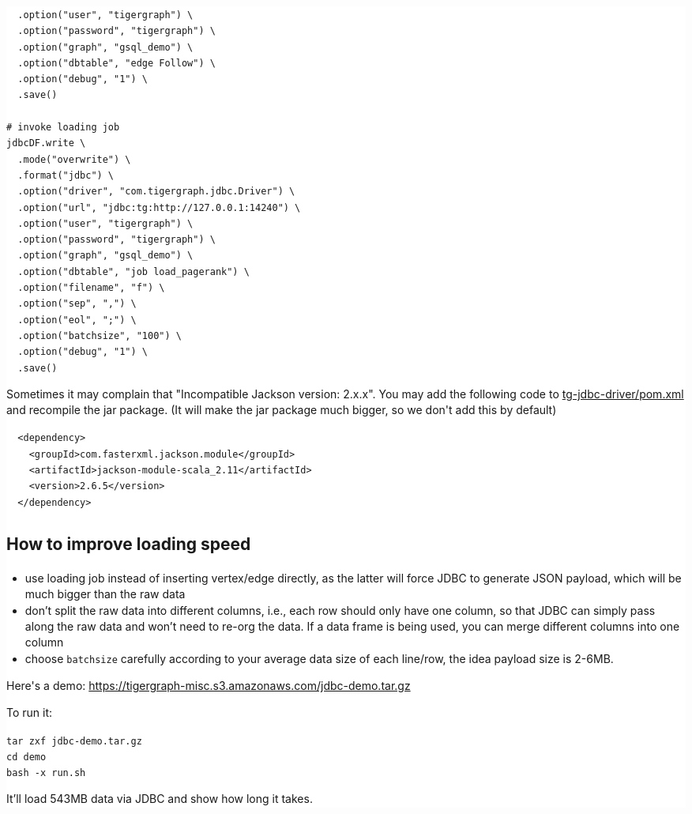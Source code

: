 ```
  .option("user", "tigergraph") \
  .option("password", "tigergraph") \
  .option("graph", "gsql_demo") \
  .option("dbtable", "edge Follow") \
  .option("debug", "1") \
  .save()

# invoke loading job
jdbcDF.write \
  .mode("overwrite") \
  .format("jdbc") \
  .option("driver", "com.tigergraph.jdbc.Driver") \
  .option("url", "jdbc:tg:http://127.0.0.1:14240") \
  .option("user", "tigergraph") \
  .option("password", "tigergraph") \
  .option("graph", "gsql_demo") \
  .option("dbtable", "job load_pagerank") \
  .option("filename", "f") \
  .option("sep", ",") \
  .option("eol", ";") \
  .option("batchsize", "100") \
  .option("debug", "1") \
  .save()
```

Sometimes it may complain that "Incompatible Jackson version: 2.x.x". You may add the following code to [tg-jdbc-driver/pom.xml](tg-jdbc-driver/pom.xml) and recompile the jar package. (It will make the jar package much bigger, so we don't add this by default)
```
  <dependency>
    <groupId>com.fasterxml.jackson.module</groupId>
    <artifactId>jackson-module-scala_2.11</artifactId>
    <version>2.6.5</version>
  </dependency>
```

## How to improve loading speed
* use loading job instead of inserting vertex/edge directly, as the latter will force JDBC to generate JSON payload, which will be much bigger than the raw data
* don’t split the raw data into different columns, i.e., each row should only have one column, so that JDBC can simply pass along the raw data and won’t need to re-org the data. If a data frame is being used, you can merge different columns into one column
* choose `batchsize` carefully according to your average data size of each line/row, the idea payload size is 2-6MB.

Here's a demo:
https://tigergraph-misc.s3.amazonaws.com/jdbc-demo.tar.gz

To run it:
```
tar zxf jdbc-demo.tar.gz
cd demo
bash -x run.sh
```
It’ll load 543MB data via JDBC and show how long it takes.

